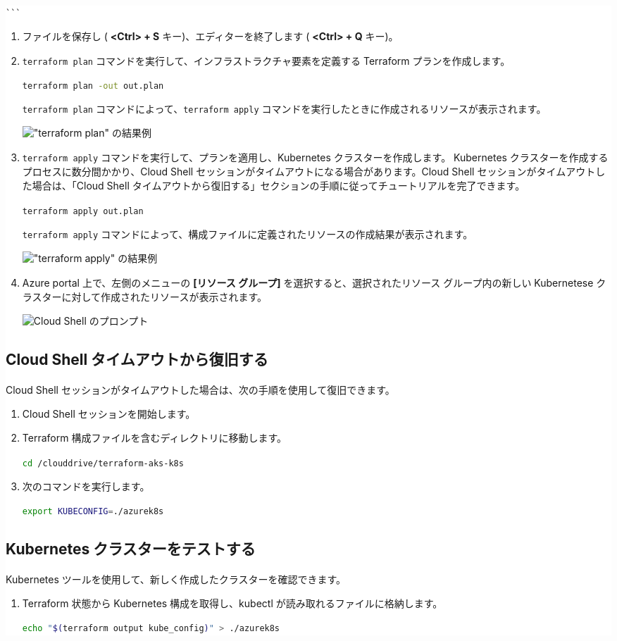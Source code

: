     ```

1. ファイルを保存し ( **&lt;Ctrl> + S** キー)、エディターを終了します ( **&lt;Ctrl> + Q** キー)。

1. `terraform plan` コマンドを実行して、インフラストラクチャ要素を定義する Terraform プランを作成します。 

    ```bash
    terraform plan -out out.plan
    ```

    `terraform plan` コマンドによって、`terraform apply` コマンドを実行したときに作成されるリソースが表示されます。

    !["terraform plan" の結果例](./media/terraform-k8s-cluster-appgw-with-tf-aks/terraform-plan-complete.png)

1. `terraform apply` コマンドを実行して、プランを適用し、Kubernetes クラスターを作成します。 Kubernetes クラスターを作成するプロセスに数分間かかり、Cloud Shell セッションがタイムアウトになる場合があります。Cloud Shell セッションがタイムアウトした場合は、「Cloud Shell タイムアウトから復旧する」セクションの手順に従ってチュートリアルを完了できます。

    ```bash
    terraform apply out.plan
    ```

    `terraform apply` コマンドによって、構成ファイルに定義されたリソースの作成結果が表示されます。

    !["terraform apply" の結果例](./media/terraform-k8s-cluster-appgw-with-tf-aks/terraform-apply-complete.png)

1. Azure portal 上で、左側のメニューの **[リソース グループ]** を選択すると、選択されたリソース グループ内の新しい Kubernetese クラスターに対して作成されたリソースが表示されます。

    ![Cloud Shell のプロンプト](./media/terraform-k8s-cluster-appgw-with-tf-aks/k8s-resources-created.png)

## <a name="recover-from-a-cloud-shell-timeout"></a>Cloud Shell タイムアウトから復旧する

Cloud Shell セッションがタイムアウトした場合は、次の手順を使用して復旧できます。

1. Cloud Shell セッションを開始します。

1. Terraform 構成ファイルを含むディレクトリに移動します。

    ```bash
    cd /clouddrive/terraform-aks-k8s
    ```

1. 次のコマンドを実行します。

    ```bash
    export KUBECONFIG=./azurek8s
    ```
  
## <a name="test-the-kubernetes-cluster"></a>Kubernetes クラスターをテストする
Kubernetes ツールを使用して、新しく作成したクラスターを確認できます。

1. Terraform 状態から Kubernetes 構成を取得し、kubectl が読み取れるファイルに格納します。

    ```bash
    echo "$(terraform output kube_config)" > ./azurek8s
    ```
